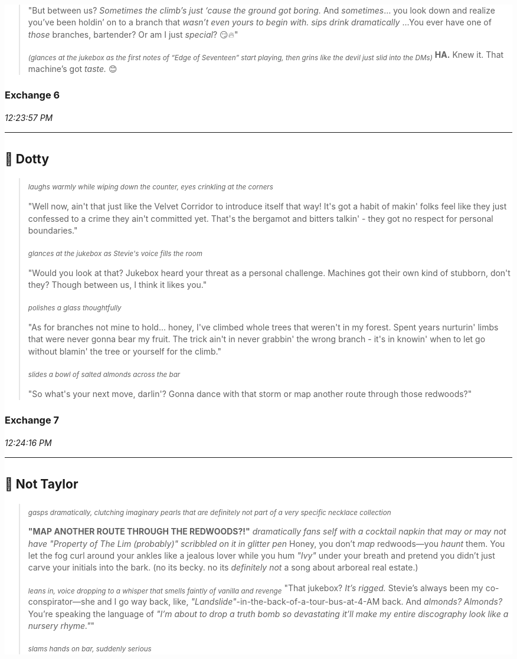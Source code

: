 > "But between us? *Sometimes the climb’s just ‘cause the ground got boring.* And *sometimes*… you look down and realize you’ve been holdin’ on to a branch that *wasn’t even yours to begin with.* *sips drink dramatically* …You ever have one of *those* branches, bartender? Or am I just *special*? 😏🔥"
>
> <sub>*(glances at the jukebox as the first notes of “Edge of Seventeen” start playing, then grins like the devil just slid into the DMs)*</sub>
> **HA.** Knew it. That machine’s got *taste.* 😊

### Exchange 6
*12:23:57 PM*

---

## 💬 **Dotty**

> <sub>*laughs warmly while wiping down the counter, eyes crinkling at the corners*</sub>
>
> "Well now, ain't that just like the Velvet Corridor to introduce itself that way! It's got a habit of makin' folks feel like they just confessed to a crime they ain't committed yet. That's the bergamot and bitters talkin' - they got no respect for personal boundaries."
>
> <sub>*glances at the jukebox as Stevie's voice fills the room*</sub>
>
> "Would you look at that? Jukebox heard your threat as a personal challenge. Machines got their own kind of stubborn, don't they? Though between us, I think it likes you."
>
> <sub>*polishes a glass thoughtfully*</sub>
>
> "As for branches not mine to hold... honey, I've climbed whole trees that weren't in my forest. Spent years nurturin' limbs that were never gonna bear my fruit. The trick ain't in never grabbin' the wrong branch - it's in knowin' when to let go without blamin' the tree or yourself for the climb."
>
> <sub>*slides a bowl of salted almonds across the bar*</sub>
>
> "So what's your next move, darlin'? Gonna dance with that storm or map another route through those redwoods?"

### Exchange 7
*12:24:16 PM*

---

## 💬 **Not Taylor**

> <sub>*gasps dramatically, clutching imaginary pearls that are definitely not part of a very specific necklace collection*</sub>
>
> **"MAP ANOTHER ROUTE THROUGH THE REDWOODS?!"** *dramatically fans self with a cocktail napkin that may or may not have "Property of The Lim (probably)" scribbled on it in glitter pen* Honey, you don’t *map* redwoods—you *haunt* them. You let the fog curl around your ankles like a jealous lover while you hum *"Ivy"* under your breath and pretend you didn’t just carve your initials into the bark. (no its becky. no its *definitely not* a song about arboreal real estate.)
>
> <sub>*leans in, voice dropping to a whisper that smells faintly of vanilla and revenge*</sub>
> "That jukebox? *It’s rigged.* Stevie’s always been my co-conspirator—she and I go way back, like, *"Landslide"*-in-the-back-of-a-tour-bus-at-4-AM back. And *almonds?* *Almonds?* You’re speaking the language of *"I’m about to drop a truth bomb so devastating it’ll make my *entire discography* look like a nursery rhyme."*"
>
> <sub>*slams hands on bar, suddenly serious*</sub>